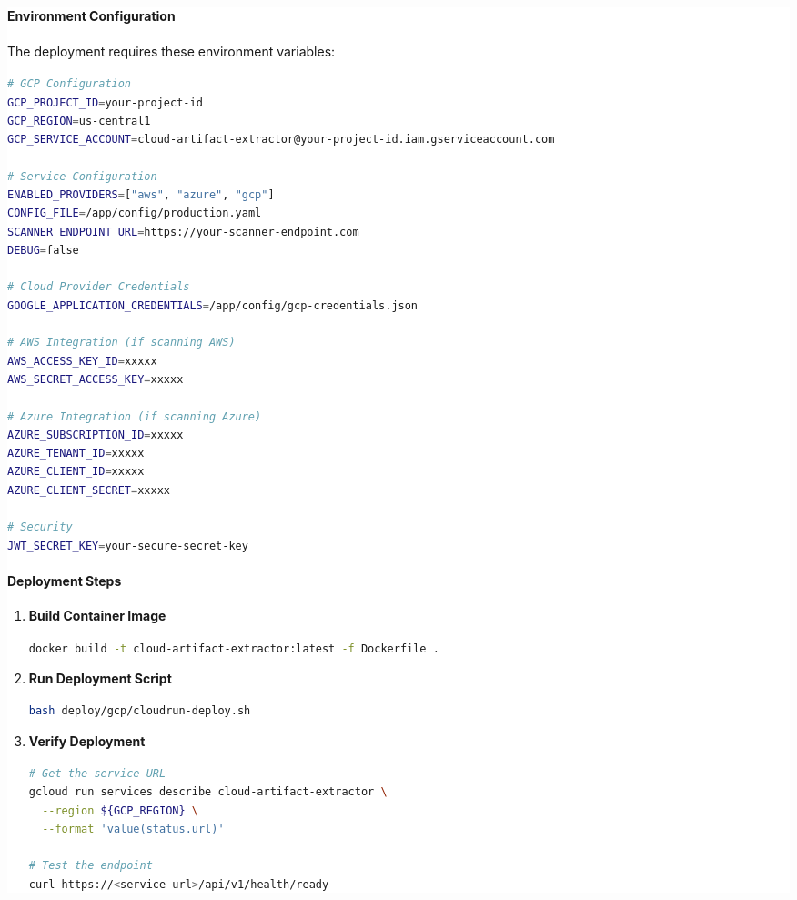 #### Environment Configuration
The deployment requires these environment variables:

```bash
# GCP Configuration
GCP_PROJECT_ID=your-project-id
GCP_REGION=us-central1
GCP_SERVICE_ACCOUNT=cloud-artifact-extractor@your-project-id.iam.gserviceaccount.com

# Service Configuration
ENABLED_PROVIDERS=["aws", "azure", "gcp"]
CONFIG_FILE=/app/config/production.yaml
SCANNER_ENDPOINT_URL=https://your-scanner-endpoint.com
DEBUG=false

# Cloud Provider Credentials
GOOGLE_APPLICATION_CREDENTIALS=/app/config/gcp-credentials.json

# AWS Integration (if scanning AWS)
AWS_ACCESS_KEY_ID=xxxxx
AWS_SECRET_ACCESS_KEY=xxxxx

# Azure Integration (if scanning Azure)
AZURE_SUBSCRIPTION_ID=xxxxx
AZURE_TENANT_ID=xxxxx
AZURE_CLIENT_ID=xxxxx
AZURE_CLIENT_SECRET=xxxxx

# Security
JWT_SECRET_KEY=your-secure-secret-key
```

#### Deployment Steps

1. **Build Container Image**
   ```bash
   docker build -t cloud-artifact-extractor:latest -f Dockerfile .
   ```

2. **Run Deployment Script**
   ```bash
   bash deploy/gcp/cloudrun-deploy.sh
   ```

3. **Verify Deployment**
   ```bash
   # Get the service URL
   gcloud run services describe cloud-artifact-extractor \
     --region ${GCP_REGION} \
     --format 'value(status.url)'

   # Test the endpoint
   curl https://<service-url>/api/v1/health/ready
   ```
